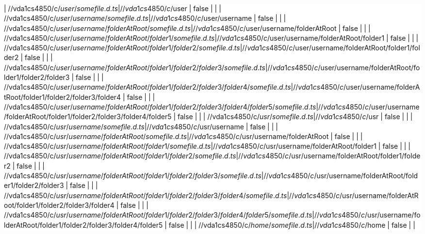 | //vda1cs4850/c$/user/somefile.d.ts                                                                          | //vda1cs4850/c$/user                                                                                        | false     |                                                                                                             |
| //vda1cs4850/c$/user/username/somefile.d.ts                                                                 | //vda1cs4850/c$/user/username                                                                               | false     |                                                                                                             |
| //vda1cs4850/c$/user/username/folderAtRoot/somefile.d.ts                                                    | //vda1cs4850/c$/user/username/folderAtRoot                                                                  | false     |                                                                                                             |
| //vda1cs4850/c$/user/username/folderAtRoot/folder1/somefile.d.ts                                            | //vda1cs4850/c$/user/username/folderAtRoot/folder1                                                          | false     |                                                                                                             |
| //vda1cs4850/c$/user/username/folderAtRoot/folder1/folder2/somefile.d.ts                                    | //vda1cs4850/c$/user/username/folderAtRoot/folder1/folder2                                                  | false     |                                                                                                             |
| //vda1cs4850/c$/user/username/folderAtRoot/folder1/folder2/folder3/somefile.d.ts                            | //vda1cs4850/c$/user/username/folderAtRoot/folder1/folder2/folder3                                          | false     |                                                                                                             |
| //vda1cs4850/c$/user/username/folderAtRoot/folder1/folder2/folder3/folder4/somefile.d.ts                    | //vda1cs4850/c$/user/username/folderAtRoot/folder1/folder2/folder3/folder4                                  | false     |                                                                                                             |
| //vda1cs4850/c$/user/username/folderAtRoot/folder1/folder2/folder3/folder4/folder5/somefile.d.ts            | //vda1cs4850/c$/user/username/folderAtRoot/folder1/folder2/folder3/folder4/folder5                          | false     |                                                                                                             |
| //vda1cs4850/c$/usr/somefile.d.ts                                                                           | //vda1cs4850/c$/usr                                                                                         | false     |                                                                                                             |
| //vda1cs4850/c$/usr/username/somefile.d.ts                                                                  | //vda1cs4850/c$/usr/username                                                                                | false     |                                                                                                             |
| //vda1cs4850/c$/usr/username/folderAtRoot/somefile.d.ts                                                     | //vda1cs4850/c$/usr/username/folderAtRoot                                                                   | false     |                                                                                                             |
| //vda1cs4850/c$/usr/username/folderAtRoot/folder1/somefile.d.ts                                             | //vda1cs4850/c$/usr/username/folderAtRoot/folder1                                                           | false     |                                                                                                             |
| //vda1cs4850/c$/usr/username/folderAtRoot/folder1/folder2/somefile.d.ts                                     | //vda1cs4850/c$/usr/username/folderAtRoot/folder1/folder2                                                   | false     |                                                                                                             |
| //vda1cs4850/c$/usr/username/folderAtRoot/folder1/folder2/folder3/somefile.d.ts                             | //vda1cs4850/c$/usr/username/folderAtRoot/folder1/folder2/folder3                                           | false     |                                                                                                             |
| //vda1cs4850/c$/usr/username/folderAtRoot/folder1/folder2/folder3/folder4/somefile.d.ts                     | //vda1cs4850/c$/usr/username/folderAtRoot/folder1/folder2/folder3/folder4                                   | false     |                                                                                                             |
| //vda1cs4850/c$/usr/username/folderAtRoot/folder1/folder2/folder3/folder4/folder5/somefile.d.ts             | //vda1cs4850/c$/usr/username/folderAtRoot/folder1/folder2/folder3/folder4/folder5                           | false     |                                                                                                             |
| //vda1cs4850/c$/home/somefile.d.ts                                                                          | //vda1cs4850/c$/home                                                                                        | false     |                                                                                                             |